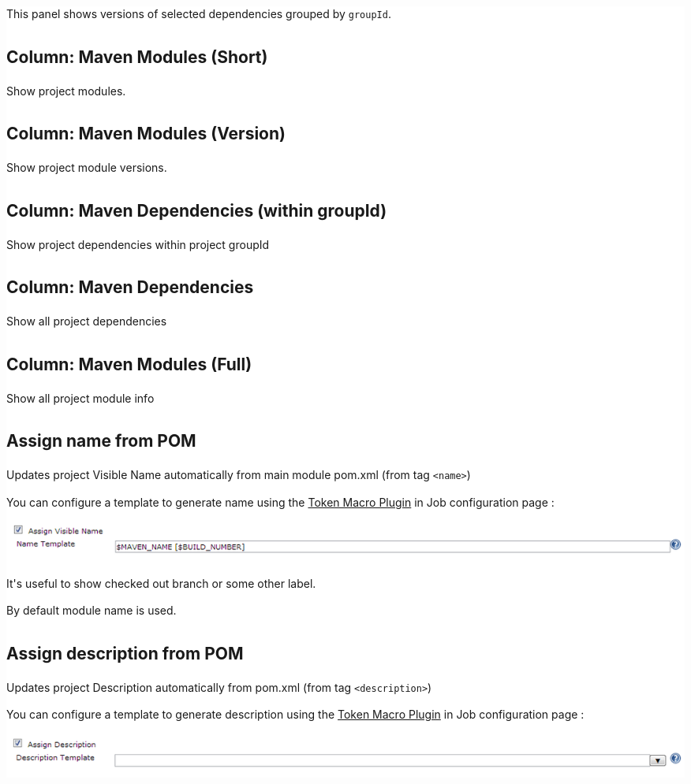 This panel shows versions of selected dependencies grouped by `groupId`.

## Column: Maven Modules (Short)

Show project modules.

## Column: Maven Modules (Version)

Show project module versions.

## Column: Maven Dependencies (within groupId)

Show project dependencies within project groupId

## Column: Maven Dependencies

Show all project dependencies

## Column: Maven Modules (Full)

Show all project module info

## Assign name from POM

Updates project Visible Name automatically from main module pom.xml
(from tag `<name>`)

You can configure a template to generate name using the [Token Macro
Plugin](https://wiki.jenkins-ci.org/display/JENKINS/Token+Macro+Plugin)
in Job configuration page :

![](docs/images/AssignName.png)

It's useful to show checked out branch or some other label.

By default module name is used.

## Assign description from POM

Updates project Description automatically from pom.xml (from tag
`<description>`)

You can configure a template to generate description using the [Token
Macro
Plugin](https://wiki.jenkins-ci.org/display/JENKINS/Token+Macro+Plugin)
in Job configuration page :

![](docs/images/AssignDescription.png)
